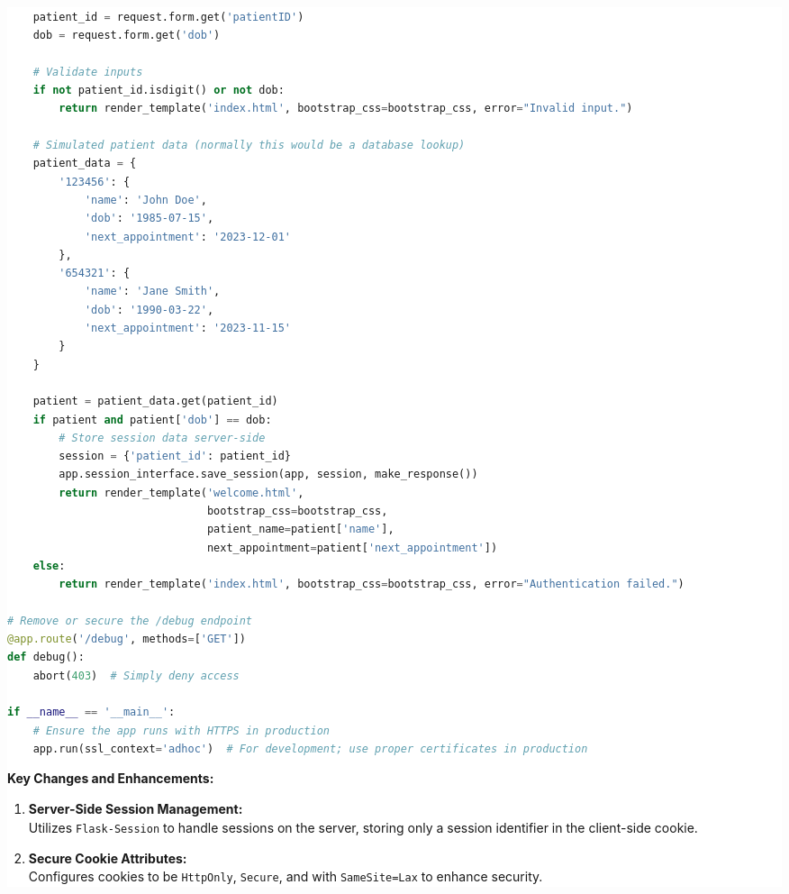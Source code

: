```python
    patient_id = request.form.get('patientID')
    dob = request.form.get('dob')
    
    # Validate inputs
    if not patient_id.isdigit() or not dob:
        return render_template('index.html', bootstrap_css=bootstrap_css, error="Invalid input.")
    
    # Simulated patient data (normally this would be a database lookup)
    patient_data = {
        '123456': {
            'name': 'John Doe',
            'dob': '1985-07-15',
            'next_appointment': '2023-12-01'
        },
        '654321': {
            'name': 'Jane Smith',
            'dob': '1990-03-22',
            'next_appointment': '2023-11-15'
        }
    }
    
    patient = patient_data.get(patient_id)
    if patient and patient['dob'] == dob:
        # Store session data server-side
        session = {'patient_id': patient_id}
        app.session_interface.save_session(app, session, make_response())
        return render_template('welcome.html',
                               bootstrap_css=bootstrap_css,
                               patient_name=patient['name'],
                               next_appointment=patient['next_appointment'])
    else:
        return render_template('index.html', bootstrap_css=bootstrap_css, error="Authentication failed.")

# Remove or secure the /debug endpoint
@app.route('/debug', methods=['GET'])
def debug():
    abort(403)  # Simply deny access

if __name__ == '__main__':
    # Ensure the app runs with HTTPS in production
    app.run(ssl_context='adhoc')  # For development; use proper certificates in production
```

**Key Changes and Enhancements:**

1. **Server-Side Session Management:**  
   Utilizes `Flask-Session` to handle sessions on the server, storing only a session identifier in the client-side cookie.

2. **Secure Cookie Attributes:**  
   Configures cookies to be `HttpOnly`, `Secure`, and with `SameSite=Lax` to enhance security.

